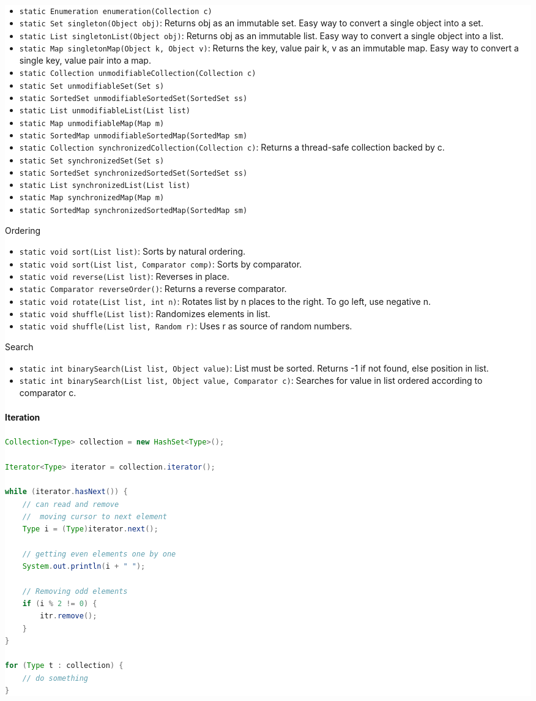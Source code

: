 * `static Enumeration enumeration(Collection c)`
* `static Set singleton(Object obj)`: Returns obj as an immutable set. Easy way to convert a single object into a set.
* `static List singletonList(Object obj)`: Returns obj as an immutable list. Easy way to convert a single object into a list.
* `static Map singletonMap(Object k, Object v)`: Returns the key, value pair k, v as an immutable map. Easy way to convert a single key, value pair into a map.
* `static Collection unmodifiableCollection(Collection c)`
* `static Set unmodifiableSet(Set s)`
* `static SortedSet unmodifiableSortedSet(SortedSet ss)`
* `static List unmodifiableList(List list)`
* `static Map unmodifiableMap(Map m)`
* `static SortedMap unmodifiableSortedMap(SortedMap sm)`
* `static Collection synchronizedCollection(Collection c)`: Returns a thread-safe collection backed by c.
* `static Set synchronizedSet(Set s)`
* `static SortedSet synchronizedSortedSet(SortedSet ss)`
* `static List synchronizedList(List list)`
* `static Map synchronizedMap(Map m)`
* `static SortedMap synchronizedSortedMap(SortedMap sm)`

Ordering
* `static void sort(List list)`: Sorts by natural ordering.
* `static void sort(List list, Comparator comp)`: Sorts by comparator.
* `static void reverse(List list)`: Reverses in place.
* `static Comparator reverseOrder()`: Returns a reverse comparator.
* `static void rotate(List list, int n)`: Rotates list by n places to the right. To go left, use negative n.
* `static void shuffle(List list)`: Randomizes elements in list.
* `static void shuffle(List list, Random r)`: Uses r as source of random numbers.

Search
* `static int binarySearch(List list, Object value)`: List must be sorted. Returns -1 if not found, else position in list.
* `static int binarySearch(List list, Object value, Comparator c)`: Searches for value in list ordered according to comparator c.

#### Iteration
```Java
Collection<Type> collection = new HashSet<Type>();

Iterator<Type> iterator = collection.iterator();
 
while (iterator.hasNext()) {
    // can read and remove
    //  moving cursor to next element 
    Type i = (Type)iterator.next(); 
  
    // getting even elements one by one 
    System.out.println(i + " "); 
  
    // Removing odd elements 
    if (i % 2 != 0) {
        itr.remove();  
    }
}

for (Type t : collection) {
    // do something
}
```
